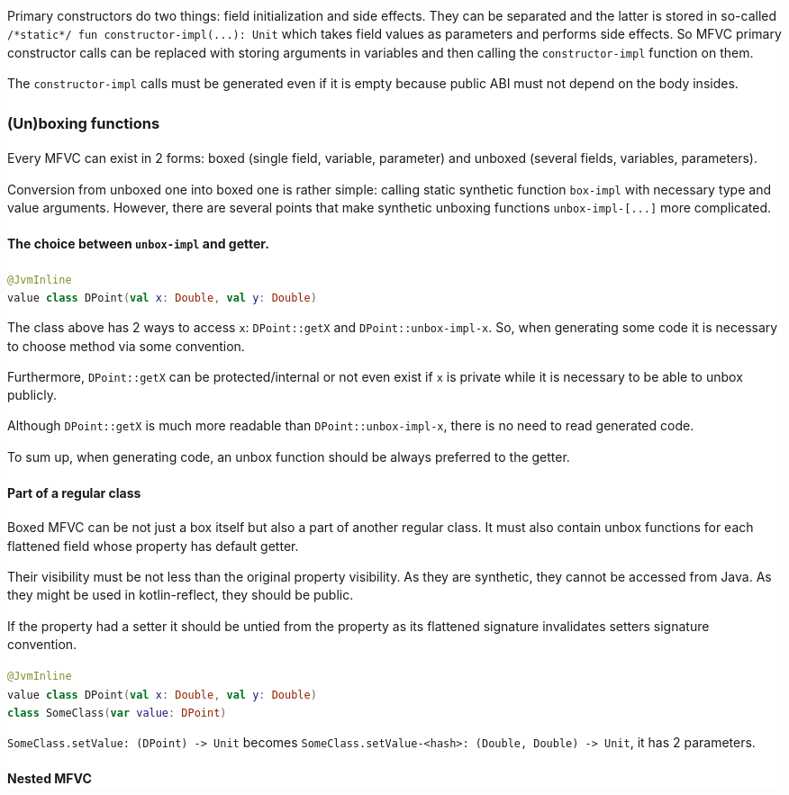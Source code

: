 Primary constructors do two things: field initialization and side effects. They can be separated and the latter is stored in so-called `/*static*/ fun constructor-impl(...): Unit` which takes field values as parameters and performs side effects. So MFVC primary constructor calls can be replaced with storing arguments in variables and then calling the `constructor-impl` function on them.

The `constructor-impl` calls must be generated even if it is empty because public ABI must not depend on the body insides.

### (Un)boxing functions

Every MFVC can exist in 2 forms: boxed (single field, variable, parameter)  and unboxed (several fields, variables, parameters).

Conversion from unboxed one into boxed one is rather simple: calling static synthetic function `box-impl` with necessary type and value arguments. However, there are several points that make synthetic unboxing functions `unbox-impl-[...]` more complicated.

#### The choice between `unbox-impl` and getter.

```kotlin
@JvmInline
value class DPoint(val x: Double, val y: Double)

```

The class above has 2 ways to access `x`: `DPoint::getX` and `DPoint::unbox-impl-x`. So, when generating some code it is necessary to choose method via some convention.

Furthermore, `DPoint::getX` can be protected/internal or not even exist if `x` is private while it is necessary to be able to unbox publicly.

Although `DPoint::getX` is much more readable than `DPoint::unbox-impl-x`, there is no need to read generated code.

To sum up, when generating code, an unbox function should be always preferred to the getter.

#### Part of a regular class

Boxed MFVC can be not just a box itself but also a part of another regular class. It must also contain unbox functions for each flattened field whose property has default getter.

Their visibility must be not less than the original property visibility. As they are synthetic, they cannot be accessed from Java. As they might be used in kotlin-reflect, they should be public.

If the property had a setter it should be untied from the property as its flattened signature invalidates setters signature convention.

```kotlin
@JvmInline
value class DPoint(val x: Double, val y: Double)
class SomeClass(var value: DPoint)
```

`SomeClass.setValue: (DPoint) -> Unit` becomes `SomeClass.setValue-<hash>: (Double, Double) -> Unit`, it has 2 parameters.

#### Nested MFVC
